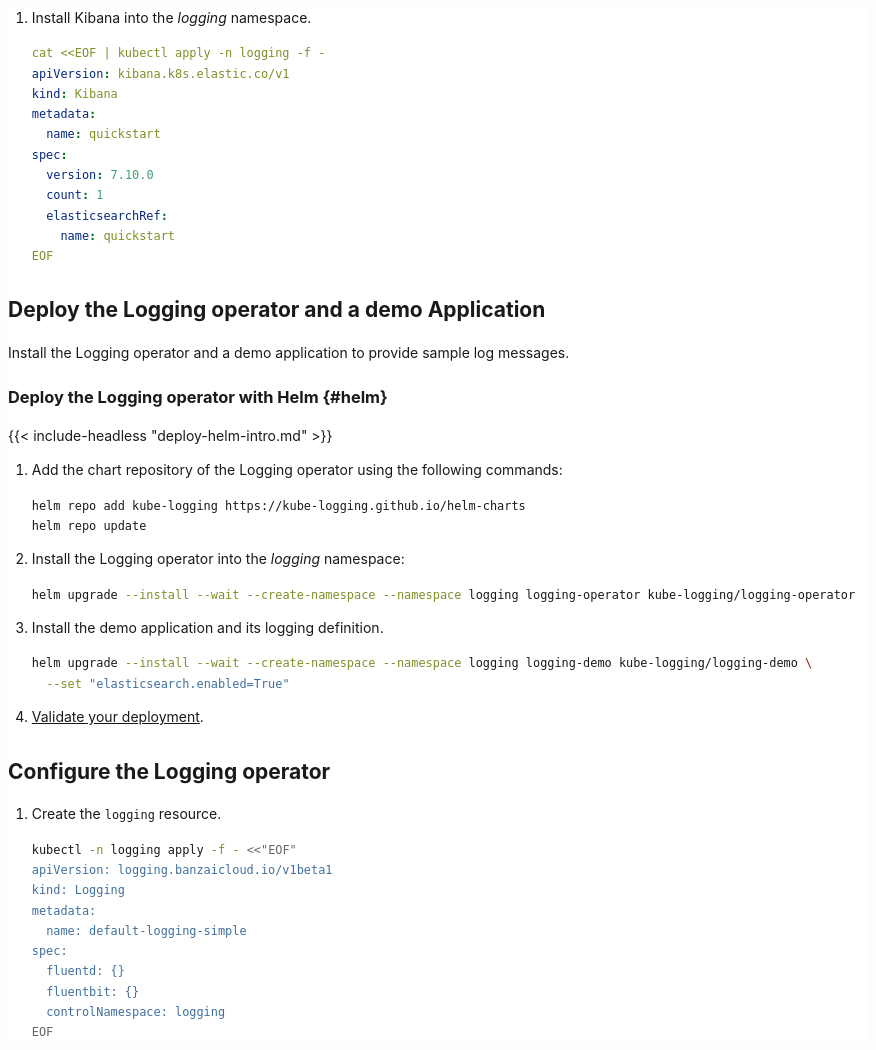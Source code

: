 1. Install Kibana into the *logging* namespace.

    ```yaml
    cat <<EOF | kubectl apply -n logging -f -
    apiVersion: kibana.k8s.elastic.co/v1
    kind: Kibana
    metadata:
      name: quickstart
    spec:
      version: 7.10.0
      count: 1
      elasticsearchRef:
        name: quickstart
    EOF
    ```

## Deploy the Logging operator and a demo Application

Install the Logging operator and a demo application to provide sample log messages.

### Deploy the Logging operator with Helm {#helm}

{{< include-headless "deploy-helm-intro.md" >}}

1. Add the chart repository of the Logging operator using the following commands:

    ```bash
    helm repo add kube-logging https://kube-logging.github.io/helm-charts
    helm repo update
    ```

1. Install the Logging operator into the *logging* namespace:

    ```bash
    helm upgrade --install --wait --create-namespace --namespace logging logging-operator kube-logging/logging-operator
    ```

1. Install the demo application and its logging definition.

    ```bash
    helm upgrade --install --wait --create-namespace --namespace logging logging-demo kube-logging/logging-demo \
      --set "elasticsearch.enabled=True"
    ```

1. [Validate your deployment](#validate).

## Configure the Logging operator

1. Create the `logging` resource.

     ```bash
     kubectl -n logging apply -f - <<"EOF"
     apiVersion: logging.banzaicloud.io/v1beta1
     kind: Logging
     metadata:
       name: default-logging-simple
     spec:
       fluentd: {}
       fluentbit: {}
       controlNamespace: logging
     EOF
     ```
